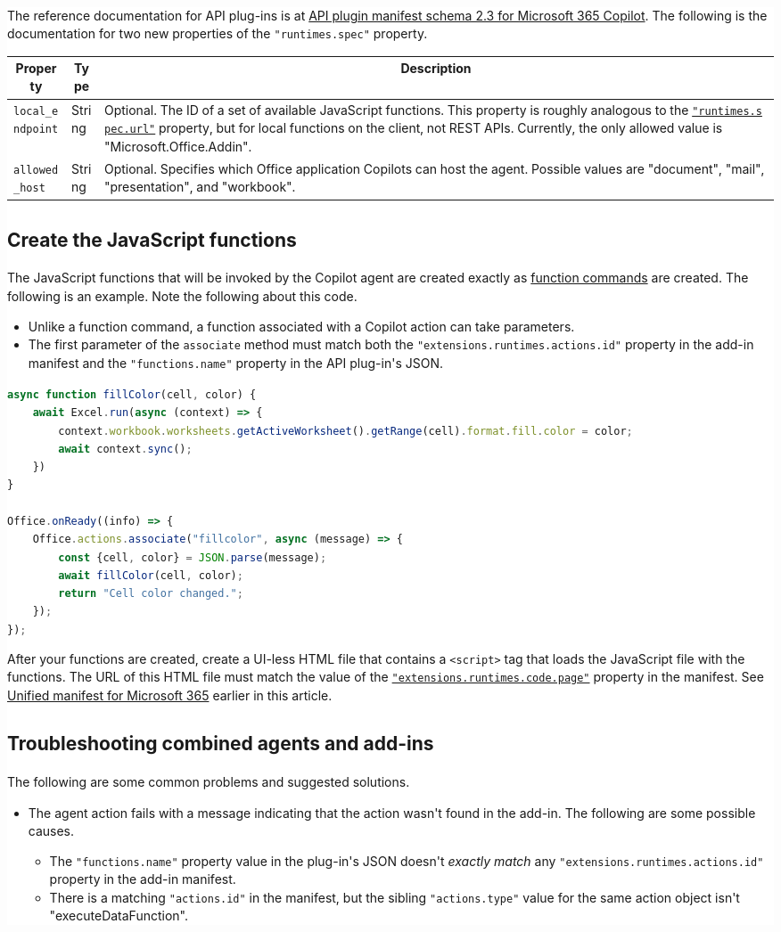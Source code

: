 The reference documentation for API plug-ins is at [API plugin manifest schema 2.3 for Microsoft 365 Copilot](/microsoft-365-copilot/extensibility/api-plugin-manifest-2.3). The following is the documentation for two new properties of the `"runtimes.spec"` property.

| Property | Type | Description |
| -------- | ---- | ----------- |
| `local_endpoint` | String | Optional. The ID of a set of available JavaScript functions. This property is roughly analogous to the [`"runtimes.spec.url"`](/microsoft-365-copilot/extensibility/api-plugin-manifest-2.3#openapi-specification-object) property, but for local functions on the client, not REST APIs. Currently, the only allowed value is "Microsoft.Office.Addin".|
| `allowed_host` | String | Optional. Specifies which Office application Copilots can host the agent. Possible values are "document", "mail", "presentation", and "workbook".|

## Create the JavaScript functions

The JavaScript functions that will be invoked by the Copilot agent are created exactly as [function commands](../develop/create-addin-commands-unified-manifest.md#add-a-function-command) are created. The following is an example. Note the following about this code.

- Unlike a function command, a function associated with a Copilot action can take parameters.
- The first parameter of the `associate` method must match both the `"extensions.runtimes.actions.id"` property in the add-in manifest and the `"functions.name"` property in the API plug-in's JSON.

```javascript
async function fillColor(cell, color) {
    await Excel.run(async (context) => {
        context.workbook.worksheets.getActiveWorksheet().getRange(cell).format.fill.color = color;
        await context.sync();
    })
}

Office.onReady((info) => {
    Office.actions.associate("fillcolor", async (message) => {
        const {cell, color} = JSON.parse(message);
        await fillColor(cell, color);
        return "Cell color changed.";
    });
});
```

After your functions are created, create a UI-less HTML file that contains a `<script>` tag that loads the JavaScript file with the functions. The URL of this HTML file must match the value of the [`"extensions.runtimes.code.page"`](/microsoft-365/extensibility/schema/extension-runtime-code#page) property in the manifest. See [Unified manifest for Microsoft 365](#unified-manifest-for-microsoft-365) earlier in this article.

## Troubleshooting combined agents and add-ins

The following are some common problems and suggested solutions.

- The agent action fails with a message indicating that the action wasn't found in the add-in. The following are some possible causes.

   - The `"functions.name"` property value in the plug-in's JSON doesn't *exactly match* any `"extensions.runtimes.actions.id"` property in the add-in manifest.
   - There is a matching `"actions.id"` in the manifest, but the sibling `"actions.type"` value for the same action object isn't "executeDataFunction".
